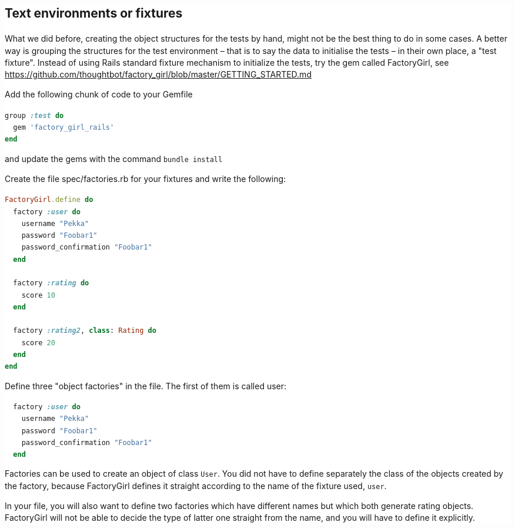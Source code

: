 ## Text environments or fixtures

What we did before, creating the object structures for the tests by hand, might not be the best thing to do in some cases. A better way is grouping the structures for the test environment – that is to say the data to initialise the tests – in their own place, a "test fixture". Instead of using Rails standard fixture mechanism to initialize the tests, try the gem called FactoryGirl, see
https://github.com/thoughtbot/factory_girl/blob/master/GETTING_STARTED.md

Add the following chunk of code to your Gemfile

```ruby
group :test do
  gem 'factory_girl_rails'
end
```

and update the gems with the command <code>bundle install</code>

Create the file spec/factories.rb for your fixtures and write the following:

```ruby
FactoryGirl.define do
  factory :user do
    username "Pekka"
    password "Foobar1"
    password_confirmation "Foobar1"
  end

  factory :rating do
    score 10
  end

  factory :rating2, class: Rating do
    score 20
  end
end
```

Define three "object factories" in the file. The first of them is called user:

```ruby
  factory :user do
    username "Pekka"
    password "Foobar1"
    password_confirmation "Foobar1"
  end
```

Factories can be used to create an object of class <code>User</code>. You did not have to define separately the class of the objects created by the factory, because FactoryGirl defines it straight according to the name of the fixture used, <code>user</code>.

In your file, you will also want to define two factories which have different names but which both generate rating objects. FactoryGirl will not be able to decide the type of latter one straight from the name, and you will have to define it explicitly.
